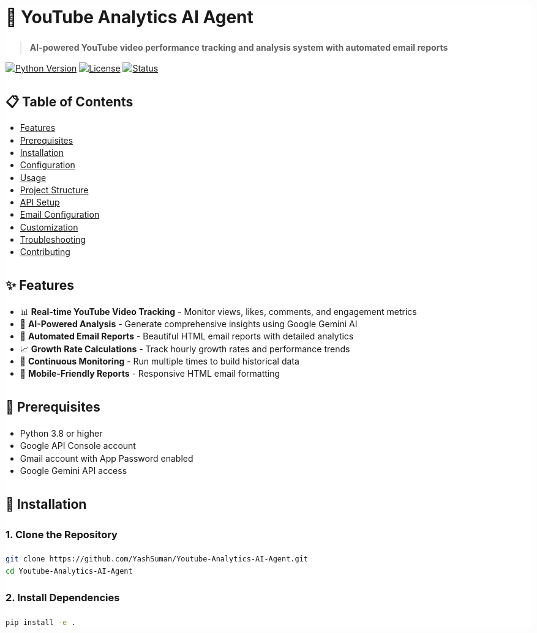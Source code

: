 # 🎥 YouTube Analytics AI Agent

> **AI-powered YouTube video performance tracking and analysis system with automated email reports**

[![Python Version](https://img.shields.io/badge/python-3.8%2B-blue)](https://www.python.org/downloads/)
[![License](https://img.shields.io/badge/license-MIT-green)](LICENSE)
[![Status](https://img.shields.io/badge/status-active-success)](https://github.com/YashSuman/Youtube-Analytics-AI-Agent)

## 📋 Table of Contents

- [Features](#-features)
- [Prerequisites](#-prerequisites)
- [Installation](#-installation)
- [Configuration](#-configuration)
- [Usage](#-usage)
- [Project Structure](#-project-structure)
- [API Setup](#-api-setup)
- [Email Configuration](#-email-configuration)
- [Customization](#-customization)
- [Troubleshooting](#-troubleshooting)
- [Contributing](#-contributing)

## ✨ Features

- 📊 **Real-time YouTube Video Tracking** - Monitor views, likes, comments, and engagement metrics
- 🤖 **AI-Powered Analysis** - Generate comprehensive insights using Google Gemini AI
- 📧 **Automated Email Reports** - Beautiful HTML email reports with detailed analytics
- 📈 **Growth Rate Calculations** - Track hourly growth rates and performance trends
- 🔄 **Continuous Monitoring** - Run multiple times to build historical data
- 📱 **Mobile-Friendly Reports** - Responsive HTML email formatting

## 🔧 Prerequisites

- Python 3.8 or higher
- Google API Console account
- Gmail account with App Password enabled
- Google Gemini API access

## 🚀 Installation

### 1. Clone the Repository
```bash
git clone https://github.com/YashSuman/Youtube-Analytics-AI-Agent.git
cd Youtube-Analytics-AI-Agent
```

### 2. Install Dependencies
```bash
pip install -e .
```
